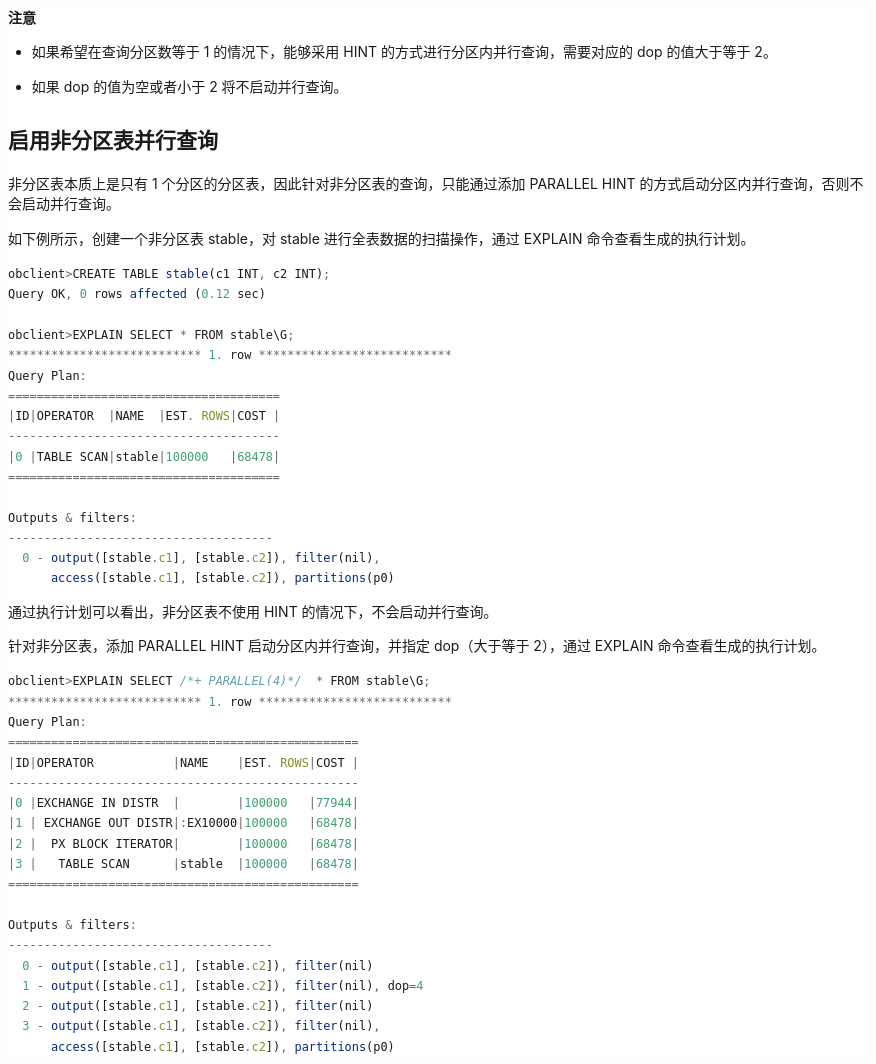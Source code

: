 
**注意**



* 如果希望在查询分区数等于 1 的情况下，能够采用 HINT 的方式进行分区内并行查询，需要对应的 dop 的值大于等于 2。

  

* 如果 dop 的值为空或者小于 2 将不启动并行查询。

  




启用非分区表并行查询 
-------------------------------

非分区表本质上是只有 1 个分区的分区表，因此针对非分区表的查询，只能通过添加 PARALLEL HINT 的方式启动分区内并行查询，否则不会启动并行查询。

如下例所示，创建一个非分区表 stable，对 stable 进行全表数据的扫描操作，通过 EXPLAIN 命令查看生成的执行计划。

```javascript
obclient>CREATE TABLE stable(c1 INT, c2 INT);
Query OK, 0 rows affected (0.12 sec)

obclient>EXPLAIN SELECT * FROM stable\G;
*************************** 1. row ***************************
Query Plan:
======================================
|ID|OPERATOR  |NAME  |EST. ROWS|COST |
--------------------------------------
|0 |TABLE SCAN|stable|100000   |68478|
======================================

Outputs & filters:
-------------------------------------
  0 - output([stable.c1], [stable.c2]), filter(nil),
      access([stable.c1], [stable.c2]), partitions(p0)
```



通过执行计划可以看出，非分区表不使用 HINT 的情况下，不会启动并行查询。

针对非分区表，添加 PARALLEL HINT 启动分区内并行查询，并指定 dop（大于等于 2），通过 EXPLAIN 命令查看生成的执行计划。

```javascript
obclient>EXPLAIN SELECT /*+ PARALLEL(4)*/  * FROM stable\G;
*************************** 1. row ***************************
Query Plan:
=================================================
|ID|OPERATOR           |NAME    |EST. ROWS|COST |
-------------------------------------------------
|0 |EXCHANGE IN DISTR  |        |100000   |77944|
|1 | EXCHANGE OUT DISTR|:EX10000|100000   |68478|
|2 |  PX BLOCK ITERATOR|        |100000   |68478|
|3 |   TABLE SCAN      |stable  |100000   |68478|
=================================================

Outputs & filters:
-------------------------------------
  0 - output([stable.c1], [stable.c2]), filter(nil)
  1 - output([stable.c1], [stable.c2]), filter(nil), dop=4
  2 - output([stable.c1], [stable.c2]), filter(nil)
  3 - output([stable.c1], [stable.c2]), filter(nil),
      access([stable.c1], [stable.c2]), partitions(p0)
```
